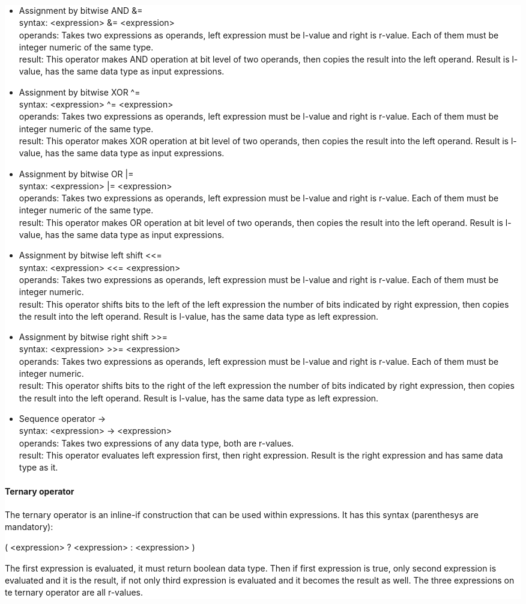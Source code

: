 - Assignment by bitwise AND &=  
syntax: &lt;expression&gt; &= &lt;expression&gt;  
operands: Takes two expressions as operands, left expression must be l-value and right is r-value. Each of them must be integer numeric of the same type.  
result: This operator makes AND operation at bit level of two operands, then copies the result into the left operand. Result is l-value, has the same data type as input expressions.  

- Assignment by bitwise XOR ^=  
syntax: &lt;expression&gt; ^= &lt;expression&gt;  
operands: Takes two expressions as operands, left expression must be l-value and right is r-value. Each of them must be integer numeric of the same type.  
result: This operator makes XOR operation at bit level of two operands, then copies the result into the left operand. Result is l-value, has the same data type as input expressions.  

- Assignment by bitwise OR |=  
syntax: &lt;expression&gt; |= &lt;expression&gt;  
operands: Takes two expressions as operands, left expression must be l-value and right is r-value. Each of them must be integer numeric of the same type.  
result: This operator makes OR operation at bit level of two operands, then copies the result into the left operand. Result is l-value, has the same data type as input expressions.  

- Assignment by bitwise left shift <<=  
syntax: &lt;expression&gt; <<= &lt;expression&gt;  
operands: Takes two expressions as operands, left expression must be l-value and right is r-value. Each of them must be integer numeric.  
result: This operator shifts bits to the left of the left expression the number of bits indicated by right expression, then copies the result into the left operand. Result is l-value, has the same data type as left expression.  

- Assignment by bitwise right shift >>=  
syntax: &lt;expression&gt; >>= &lt;expression&gt;  
operands: Takes two expressions as operands, left expression must be l-value and right is r-value. Each of them must be integer numeric.  
result: This operator shifts bits to the right of the left expression the number of bits indicated by right expression, then copies the result into the left operand. Result is l-value, has the same data type as left expression.  

- Sequence operator ->  
syntax: &lt;expression&gt; -> &lt;expression&gt;  
operands: Takes two expressions of any data type, both are r-values.  
result: This operator evaluates left expression first, then right expression. Result is the right expression and has same data type as it.  

#### Ternary operator

The ternary operator is an inline-if construction that can be used within expressions. It has this syntax (parenthesys are mandatory):

( &lt;expression&gt; ? &lt;expression&gt; :  &lt;expression&gt; )

The first expression is evaluated, it must return boolean data type. Then if first expression is true, only second expression is evaluated and it is the result, if not only third expression is evaluated and it becomes the result as well. The three expressions on te ternary operator are all r-values.  
